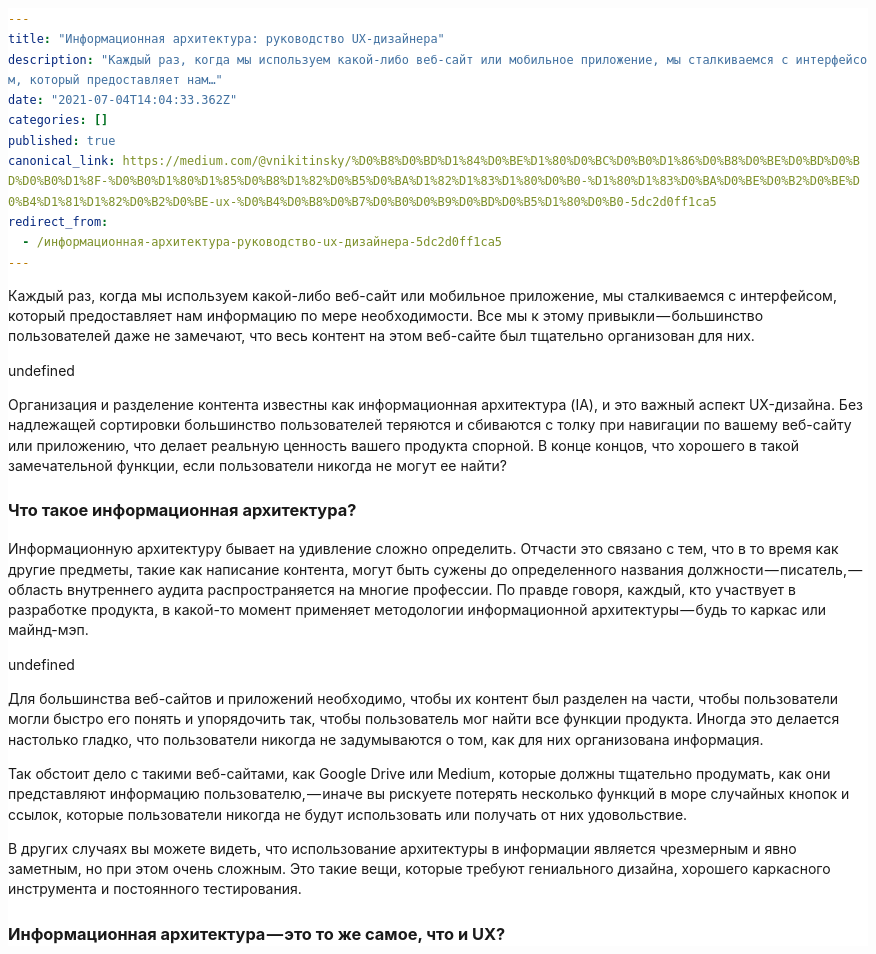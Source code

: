 ```yaml
---
title: "Информационная архитектура: руководство UX-дизайнера"
description: "Каждый раз, когда мы используем какой-либо веб-сайт или мобильное приложение, мы сталкиваемся с интерфейсом, который предоставляет нам…"
date: "2021-07-04T14:04:33.362Z"
categories: []
published: true
canonical_link: https://medium.com/@vnikitinsky/%D0%B8%D0%BD%D1%84%D0%BE%D1%80%D0%BC%D0%B0%D1%86%D0%B8%D0%BE%D0%BD%D0%BD%D0%B0%D1%8F-%D0%B0%D1%80%D1%85%D0%B8%D1%82%D0%B5%D0%BA%D1%82%D1%83%D1%80%D0%B0-%D1%80%D1%83%D0%BA%D0%BE%D0%B2%D0%BE%D0%B4%D1%81%D1%82%D0%B2%D0%BE-ux-%D0%B4%D0%B8%D0%B7%D0%B0%D0%B9%D0%BD%D0%B5%D1%80%D0%B0-5dc2d0ff1ca5
redirect_from:
  - /информационная-архитектура-руководство-ux-дизайнера-5dc2d0ff1ca5
---
```


Каждый раз, когда мы используем какой-либо веб-сайт или мобильное приложение, мы сталкиваемся с интерфейсом, который предоставляет нам информацию по мере необходимости. Все мы к этому привыкли — большинство пользователей даже не замечают, что весь контент на этом веб-сайте был тщательно организован для них.

undefined

Организация и разделение контента известны как информационная архитектура (IA), и это важный аспект UX-дизайна. Без надлежащей сортировки большинство пользователей теряются и сбиваются с толку при навигации по вашему веб-сайту или приложению, что делает реальную ценность вашего продукта спорной. В конце концов, что хорошего в такой замечательной функции, если пользователи никогда не могут ее найти?

### Что такое информационная архитектура?

Информационную архитектуру бывает на удивление сложно определить. Отчасти это связано с тем, что в то время как другие предметы, такие как написание контента, могут быть сужены до определенного названия должности — писатель, — область внутреннего аудита распространяется на многие профессии. По правде говоря, каждый, кто участвует в разработке продукта, в какой-то момент применяет методологии информационной архитектуры — будь то каркас или майнд-мэп.

undefined

Для большинства веб-сайтов и приложений необходимо, чтобы их контент был разделен на части, чтобы пользователи могли быстро его понять и упорядочить так, чтобы пользователь мог найти все функции продукта. Иногда это делается настолько гладко, что пользователи никогда не задумываются о том, как для них организована информация.

Так обстоит дело с такими веб-сайтами, как Google Drive или Medium, которые должны тщательно продумать, как они представляют информацию пользователю, — иначе вы рискуете потерять несколько функций в море случайных кнопок и ссылок, которые пользователи никогда не будут использовать или получать от них удовольствие.

В других случаях вы можете видеть, что использование архитектуры в информации является чрезмерным и явно заметным, но при этом очень сложным. Это такие вещи, которые требуют гениального дизайна, хорошего каркасного инструмента и постоянного тестирования.

### Информационная архитектура — это то же самое, что и UX?
